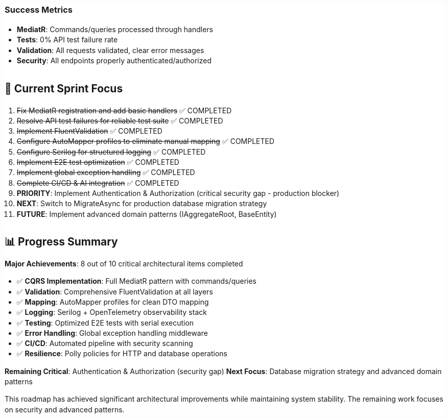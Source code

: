 ### Success Metrics
- **MediatR**: Commands/queries processed through handlers
- **Tests**: 0% API test failure rate
- **Validation**: All requests validated, clear error messages
- **Security**: All endpoints properly authenticated/authorized

## 🎯 Current Sprint Focus
1. ~~Fix MediatR registration and add basic handlers~~ ✅ COMPLETED
2. ~~Resolve API test failures for reliable test suite~~ ✅ COMPLETED
3. ~~Implement FluentValidation~~ ✅ COMPLETED
4. ~~Configure AutoMapper profiles to eliminate manual mapping~~ ✅ COMPLETED
5. ~~Configure Serilog for structured logging~~ ✅ COMPLETED
6. ~~Implement E2E test optimization~~ ✅ COMPLETED
7. ~~Implement global exception handling~~ ✅ COMPLETED
8. ~~Complete CI/CD & AI integration~~ ✅ COMPLETED
9. **PRIORITY**: Implement Authentication & Authorization (critical security gap - production blocker)
10. **NEXT**: Switch to MigrateAsync for production database migration strategy
11. **FUTURE**: Implement advanced domain patterns (IAggregateRoot, BaseEntity)

## 📊 Progress Summary
**Major Achievements**: 8 out of 10 critical architectural items completed
- ✅ **CQRS Implementation**: Full MediatR pattern with commands/queries
- ✅ **Validation**: Comprehensive FluentValidation at all layers
- ✅ **Mapping**: AutoMapper profiles for clean DTO mapping
- ✅ **Logging**: Serilog + OpenTelemetry observability stack
- ✅ **Testing**: Optimized E2E tests with serial execution
- ✅ **Error Handling**: Global exception handling middleware
- ✅ **CI/CD**: Automated pipeline with security scanning
- ✅ **Resilience**: Polly policies for HTTP and database operations

**Remaining Critical**: Authentication & Authorization (security gap)
**Next Focus**: Database migration strategy and advanced domain patterns

This roadmap has achieved significant architectural improvements while maintaining system stability. The remaining work focuses on security and advanced patterns.